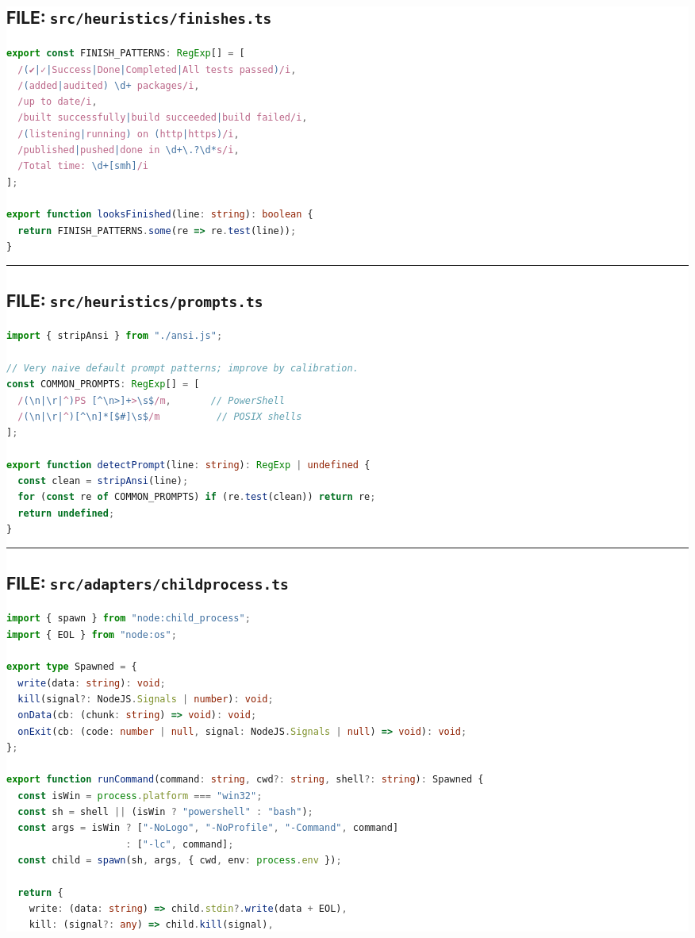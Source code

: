 
## FILE: `src/heuristics/finishes.ts`

```ts
export const FINISH_PATTERNS: RegExp[] = [
  /(✔|✓|Success|Done|Completed|All tests passed)/i,
  /(added|audited) \d+ packages/i,
  /up to date/i,
  /built successfully|build succeeded|build failed/i,
  /(listening|running) on (http|https)/i,
  /published|pushed|done in \d+\.?\d*s/i,
  /Total time: \d+[smh]/i
];

export function looksFinished(line: string): boolean {
  return FINISH_PATTERNS.some(re => re.test(line));
}
```

---

## FILE: `src/heuristics/prompts.ts`

```ts
import { stripAnsi } from "./ansi.js";

// Very naive default prompt patterns; improve by calibration.
const COMMON_PROMPTS: RegExp[] = [
  /(\n|\r|^)PS [^\n>]+>\s$/m,       // PowerShell
  /(\n|\r|^)[^\n]*[$#]\s$/m          // POSIX shells
];

export function detectPrompt(line: string): RegExp | undefined {
  const clean = stripAnsi(line);
  for (const re of COMMON_PROMPTS) if (re.test(clean)) return re;
  return undefined;
}
```

---

## FILE: `src/adapters/childprocess.ts`

```ts
import { spawn } from "node:child_process";
import { EOL } from "node:os";

export type Spawned = {
  write(data: string): void;
  kill(signal?: NodeJS.Signals | number): void;
  onData(cb: (chunk: string) => void): void;
  onExit(cb: (code: number | null, signal: NodeJS.Signals | null) => void): void;
};

export function runCommand(command: string, cwd?: string, shell?: string): Spawned {
  const isWin = process.platform === "win32";
  const sh = shell || (isWin ? "powershell" : "bash");
  const args = isWin ? ["-NoLogo", "-NoProfile", "-Command", command]
                     : ["-lc", command];
  const child = spawn(sh, args, { cwd, env: process.env });

  return {
    write: (data: string) => child.stdin?.write(data + EOL),
    kill: (signal?: any) => child.kill(signal),
```